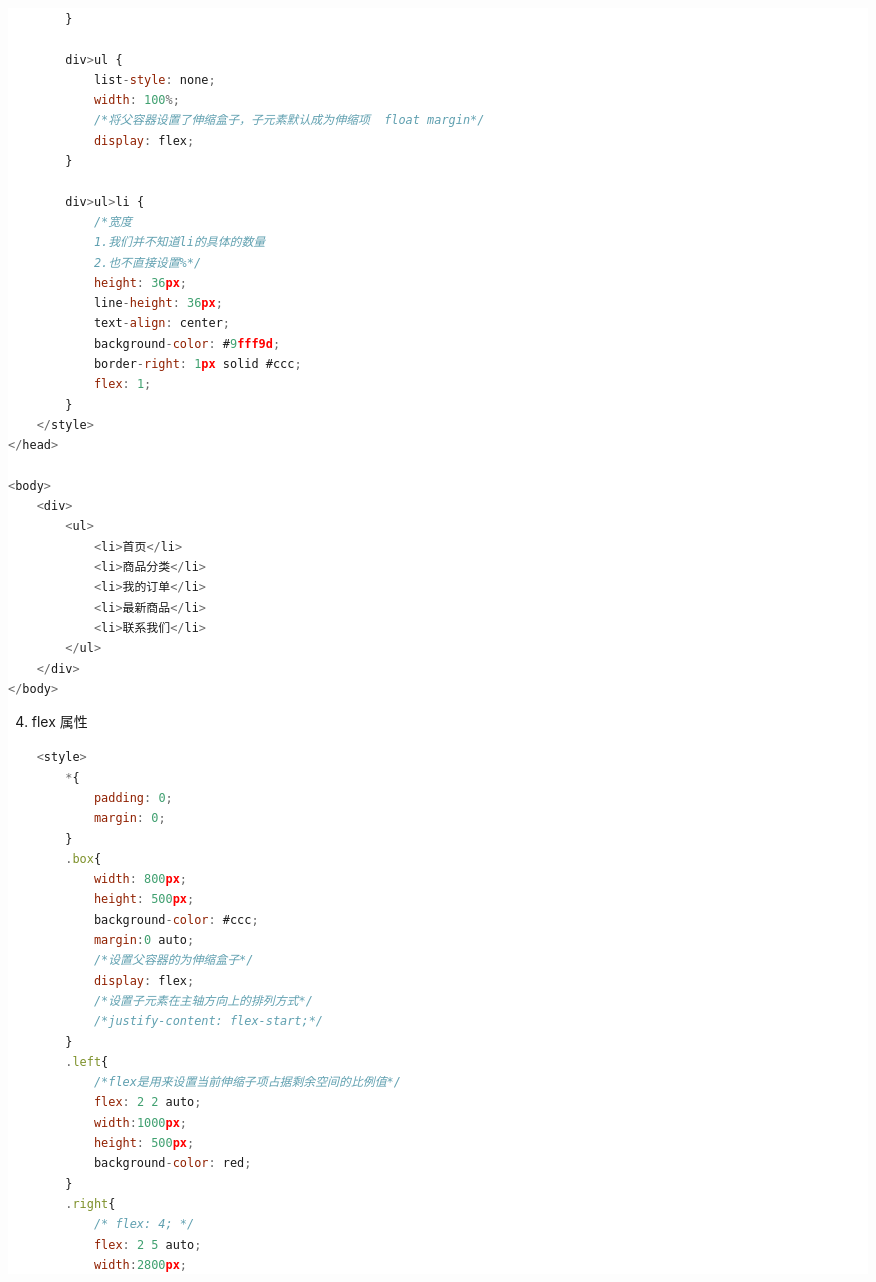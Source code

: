 ```javascript
        }

        div>ul {
            list-style: none;
            width: 100%;
            /*将父容器设置了伸缩盒子，子元素默认成为伸缩项  float margin*/
            display: flex;
        }

        div>ul>li {
            /*宽度
            1.我们并不知道li的具体的数量
            2.也不直接设置%*/
            height: 36px;
            line-height: 36px;
            text-align: center;
            background-color: #9fff9d;
            border-right: 1px solid #ccc;
            flex: 1;
        }
    </style>
</head>

<body>
    <div>
        <ul>
            <li>首页</li>
            <li>商品分类</li>
            <li>我的订单</li>
            <li>最新商品</li>
            <li>联系我们</li>
        </ul>
    </div>
</body>
```
4. flex 属性
```javascript
    <style>
        *{
            padding: 0;
            margin: 0;
        }
        .box{
            width: 800px;
            height: 500px;
            background-color: #ccc;
            margin:0 auto;
            /*设置父容器的为伸缩盒子*/
            display: flex;
            /*设置子元素在主轴方向上的排列方式*/
            /*justify-content: flex-start;*/
        }
        .left{
            /*flex是用来设置当前伸缩子项占据剩余空间的比例值*/
            flex: 2 2 auto;
            width:1000px;
            height: 500px;
            background-color: red;
        }
        .right{
            /* flex: 4; */
            flex: 2 5 auto;
            width:2800px;
```